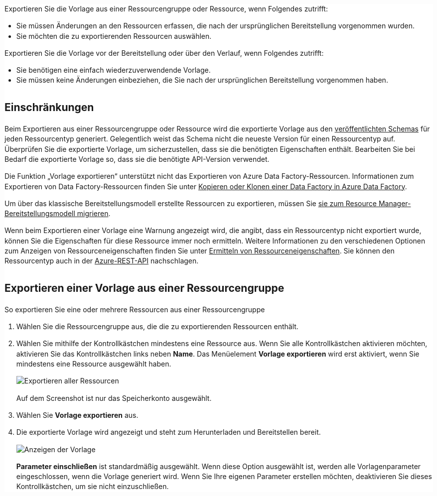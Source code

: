 Exportieren Sie die Vorlage aus einer Ressourcengruppe oder Ressource, wenn Folgendes zutrifft:

* Sie müssen Änderungen an den Ressourcen erfassen, die nach der ursprünglichen Bereitstellung vorgenommen wurden.
* Sie möchten die zu exportierenden Ressourcen auswählen.

Exportieren Sie die Vorlage vor der Bereitstellung oder über den Verlauf, wenn Folgendes zutrifft:

* Sie benötigen eine einfach wiederzuverwendende Vorlage.
* Sie müssen keine Änderungen einbeziehen, die Sie nach der ursprünglichen Bereitstellung vorgenommen haben.

## <a name="limitations"></a>Einschränkungen

Beim Exportieren aus einer Ressourcengruppe oder Ressource wird die exportierte Vorlage aus den [veröffentlichten Schemas](https://github.com/Azure/azure-resource-manager-schemas/tree/master/schemas) für jeden Ressourcentyp generiert. Gelegentlich weist das Schema nicht die neueste Version für einen Ressourcentyp auf. Überprüfen Sie die exportierte Vorlage, um sicherzustellen, dass sie die benötigten Eigenschaften enthält. Bearbeiten Sie bei Bedarf die exportierte Vorlage so, dass sie die benötigte API-Version verwendet.

Die Funktion „Vorlage exportieren“ unterstützt nicht das Exportieren von Azure Data Factory-Ressourcen. Informationen zum Exportieren von Data Factory-Ressourcen finden Sie unter [Kopieren oder Klonen einer Data Factory in Azure Data Factory](https://aka.ms/exportTemplateViaAdf).

Um über das klassische Bereitstellungsmodell erstellte Ressourcen zu exportieren, müssen Sie [sie zum Resource Manager-Bereitstellungsmodell migrieren](https://aka.ms/migrateclassicresourcetoarm).

Wenn beim Exportieren einer Vorlage eine Warnung angezeigt wird, die angibt, dass ein Ressourcentyp nicht exportiert wurde, können Sie die Eigenschaften für diese Ressource immer noch ermitteln. Weitere Informationen zu den verschiedenen Optionen zum Anzeigen von Ressourceneigenschaften finden Sie unter [Ermitteln von Ressourceneigenschaften](view-resources.md). Sie können den Ressourcentyp auch in der [Azure-REST-API](/rest/api/azure/) nachschlagen.

## <a name="export-template-from-a-resource-group"></a>Exportieren einer Vorlage aus einer Ressourcengruppe

So exportieren Sie eine oder mehrere Ressourcen aus einer Ressourcengruppe

1. Wählen Sie die Ressourcengruppe aus, die die zu exportierenden Ressourcen enthält.

1. Wählen Sie mithilfe der Kontrollkästchen mindestens eine Ressource aus.  Wenn Sie alle Kontrollkästchen aktivieren möchten, aktivieren Sie das Kontrollkästchen links neben **Name**. Das Menüelement **Vorlage exportieren** wird erst aktiviert, wenn Sie mindestens eine Ressource ausgewählt haben.

   ![Exportieren aller Ressourcen](./media/export-template-portal/select-all-resources.png)

    Auf dem Screenshot ist nur das Speicherkonto ausgewählt.
1. Wählen Sie **Vorlage exportieren** aus.

1. Die exportierte Vorlage wird angezeigt und steht zum Herunterladen und Bereitstellen bereit.

   ![Anzeigen der Vorlage](./media/export-template-portal/show-template.png)

   **Parameter einschließen** ist standardmäßig ausgewählt.  Wenn diese Option ausgewählt ist, werden alle Vorlagenparameter eingeschlossen, wenn die Vorlage generiert wird. Wenn Sie Ihre eigenen Parameter erstellen möchten, deaktivieren Sie dieses Kontrollkästchen, um sie nicht einzuschließen.
